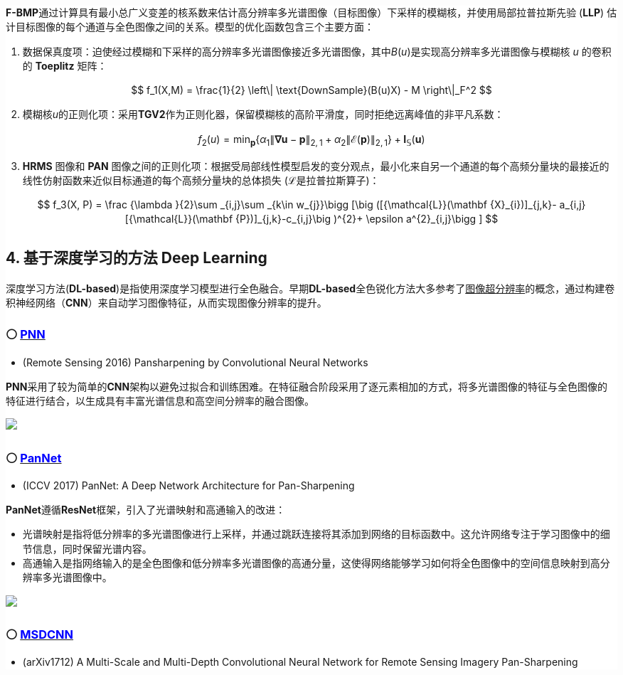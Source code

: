 **F-BMP**通过计算具有最小总广义变差的核系数来估计高分辨率多光谱图像（目标图像）下采样的模糊核，并使用局部拉普拉斯先验 (**LLP**) 估计目标图像的每个通道与全色图像之间的关系。模型的优化函数包含三个主要方面：

1. 数据保真度项：迫使经过模糊和下采样的高分辨率多光谱图像接近多光谱图像，其中$B(u)$是实现高分辨率多光谱图像与模糊核 $u$ 的卷积的 **Toeplitz** 矩阵：

$$
f_1(X,M) = \frac{1}{2} \left\| \text{DownSample}(B(u)X) - M \right\|_F^2
$$

2. 模糊核$u$的正则化项：采用**TGV2**作为正则化器，保留模糊核的高阶平滑度，同时拒绝远离峰值的非平凡系数：

$$
f_2(u) = \min _{\mathbf {p}} \left \{ \alpha_1\|\mathbf {\nabla } \mathbf {u}-\mathbf {p}\|_{2,1}+\alpha_2\|\mathcal {E}(\mathbf {p})\|_{2,1}\right \}+\mathbf {I}_{\mathbb {S}}(\mathbf {u})
$$

3. **HRMS** 图像和 **PAN** 图像之间的正则化项：根据受局部线性模型启发的变分观点，最小化来自另一个通道的每个高频分量块的最接近的线性仿射函数来近似目标通道的每个高频分量块的总体损失 ($\mathcal{L}$是拉普拉斯算子)：

$$
f_3(X, P) = \frac {\lambda }{2}\sum _{i,j}\sum _{k\in w_{j}}\bigg [\big ([{\mathcal{L}}(\mathbf {X}_{i})]_{j,k}- a_{i,j}[{\mathcal{L}}(\mathbf {P})]_{j,k}-c_{i,j}\big )^{2}+ \epsilon a^{2}_{i,j}\bigg ]
$$

## 4. 基于深度学习的方法 Deep Learning

深度学习方法(**DL-based**)是指使用深度学习模型进行全色融合。早期**DL-based**全色锐化方法大多参考了[图像超分辨率](https://0809zheng.github.io/2020/08/27/SR.html)的概念，通过构建卷积神经网络（**CNN**）来自动学习图像特征，从而实现图像分辨率的提升。

### ⚪ [<font color=blue>PNN</font>](https://0809zheng.github.io/2024/10/09/pcnn.html)
- (Remote Sensing 2016) Pansharpening by Convolutional Neural Networks

**PNN**采用了较为简单的**CNN**架构以避免过拟合和训练困难。在特征融合阶段采用了逐元素相加的方式，将多光谱图像的特征与全色图像的特征进行结合，以生成具有丰富光谱信息和高空间分辨率的融合图像。

![](https://pic.imgdb.cn/item/673c70e2d29ded1a8cd5198e.png)

### ⚪ [<font color=blue>PanNet</font>](https://0809zheng.github.io/2024/10/10/pannet.html)
- (ICCV 2017) PanNet: A Deep Network Architecture for Pan-Sharpening

**PanNet**遵循**ResNet**框架，引入了光谱映射和高通输入的改进：
- 光谱映射是指将低分辨率的多光谱图像进行上采样，并通过跳跃连接将其添加到网络的目标函数中。这允许网络专注于学习图像中的细节信息，同时保留光谱内容。
- 高通输入是指网络输入的是全色图像和低分辨率多光谱图像的高通分量，这使得网络能够学习如何将全色图像中的空间信息映射到高分辨率多光谱图像中。

![](https://pic.imgdb.cn/item/673c743dd29ded1a8cd97a52.png)

### ⚪ [<font color=blue>MSDCNN</font>](https://0809zheng.github.io/2024/10/11/msdcnn.html)
- (arXiv1712) A Multi-Scale and Multi-Depth Convolutional Neural Network for Remote Sensing Imagery Pan-Sharpening
